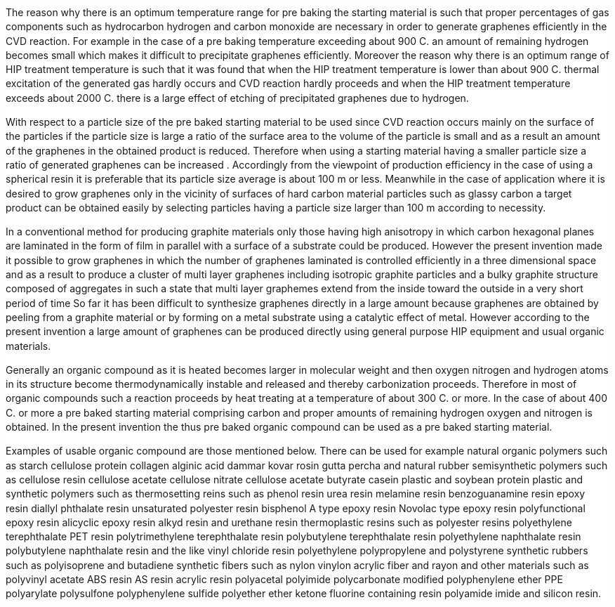 The reason why there is an optimum temperature range for pre baking the starting material is such that proper percentages of gas components such as hydrocarbon hydrogen and carbon monoxide are necessary in order to generate graphenes efficiently in the CVD reaction. For example in the case of a pre baking temperature exceeding about 900 C. an amount of remaining hydrogen becomes small which makes it difficult to precipitate graphenes efficiently. Moreover the reason why there is an optimum range of HIP treatment temperature is such that it was found that when the HIP treatment temperature is lower than about 900 C. thermal excitation of the generated gas hardly occurs and CVD reaction hardly proceeds and when the HIP treatment temperature exceeds about 2000 C. there is a large effect of etching of precipitated graphenes due to hydrogen.

With respect to a particle size of the pre baked starting material to be used since CVD reaction occurs mainly on the surface of the particles if the particle size is large a ratio of the surface area to the volume of the particle is small and as a result an amount of the graphenes in the obtained product is reduced. Therefore when using a starting material having a smaller particle size a ratio of generated graphenes can be increased . Accordingly from the viewpoint of production efficiency in the case of using a spherical resin it is preferable that its particle size average is about 100 m or less. Meanwhile in the case of application where it is desired to grow graphenes only in the vicinity of surfaces of hard carbon material particles such as glassy carbon a target product can be obtained easily by selecting particles having a particle size larger than 100 m according to necessity.

In a conventional method for producing graphite materials only those having high anisotropy in which carbon hexagonal planes are laminated in the form of film in parallel with a surface of a substrate could be produced. However the present invention made it possible to grow graphenes in which the number of graphenes laminated is controlled efficiently in a three dimensional space and as a result to produce a cluster of multi layer graphenes including isotropic graphite particles and a bulky graphite structure composed of aggregates in such a state that multi layer graphemes extend from the inside toward the outside in a very short period of time So far it has been difficult to synthesize graphenes directly in a large amount because graphenes are obtained by peeling from a graphite material or by forming on a metal substrate using a catalytic effect of metal. However according to the present invention a large amount of graphenes can be produced directly using general purpose HIP equipment and usual organic materials.

Generally an organic compound as it is heated becomes larger in molecular weight and then oxygen nitrogen and hydrogen atoms in its structure become thermodynamically instable and released and thereby carbonization proceeds. Therefore in most of organic compounds such a reaction proceeds by heat treating at a temperature of about 300 C. or more. In the case of about 400 C. or more a pre baked starting material comprising carbon and proper amounts of remaining hydrogen oxygen and nitrogen is obtained. In the present invention the thus pre baked organic compound can be used as a pre baked starting material.

Examples of usable organic compound are those mentioned below. There can be used for example natural organic polymers such as starch cellulose protein collagen alginic acid dammar kovar rosin gutta percha and natural rubber semisynthetic polymers such as cellulose resin cellulose acetate cellulose nitrate cellulose acetate butyrate casein plastic and soybean protein plastic and synthetic polymers such as thermosetting reins such as phenol resin urea resin melamine resin benzoguanamine resin epoxy resin diallyl phthalate resin unsaturated polyester resin bisphenol A type epoxy resin Novolac type epoxy resin polyfunctional epoxy resin alicyclic epoxy resin alkyd resin and urethane resin thermoplastic resins such as polyester resins polyethylene terephthalate PET resin polytrimethylene terephthalate resin polybutylene terephthalate resin polyethylene naphthalate resin polybutylene naphthalate resin and the like vinyl chloride resin polyethylene polypropylene and polystyrene synthetic rubbers such as polyisoprene and butadiene synthetic fibers such as nylon vinylon acrylic fiber and rayon and other materials such as polyvinyl acetate ABS resin AS resin acrylic resin polyacetal polyimide polycarbonate modified polyphenylene ether PPE polyarylate polysulfone polyphenylene sulfide polyether ether ketone fluorine containing resin polyamide imide and silicon resin.
